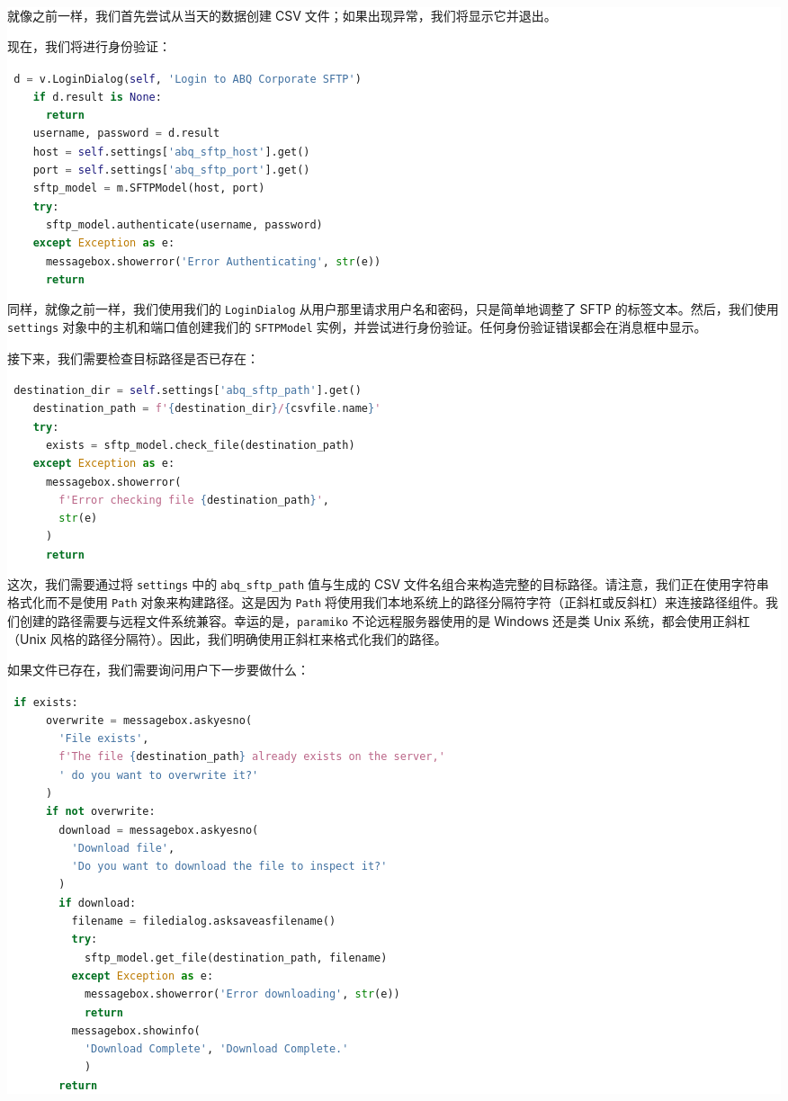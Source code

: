 就像之前一样，我们首先尝试从当天的数据创建 CSV 文件；如果出现异常，我们将显示它并退出。

现在，我们将进行身份验证：

```py
 d = v.LoginDialog(self, 'Login to ABQ Corporate SFTP')
    if d.result is None:
      return
    username, password = d.result
    host = self.settings['abq_sftp_host'].get()
    port = self.settings['abq_sftp_port'].get()
    sftp_model = m.SFTPModel(host, port)
    try:
      sftp_model.authenticate(username, password)
    except Exception as e:
      messagebox.showerror('Error Authenticating', str(e))
      return 
```

同样，就像之前一样，我们使用我们的 `LoginDialog` 从用户那里请求用户名和密码，只是简单地调整了 SFTP 的标签文本。然后，我们使用 `settings` 对象中的主机和端口值创建我们的 `SFTPModel` 实例，并尝试进行身份验证。任何身份验证错误都会在消息框中显示。

接下来，我们需要检查目标路径是否已存在：

```py
 destination_dir = self.settings['abq_sftp_path'].get()
    destination_path = f'{destination_dir}/{csvfile.name}'
    try:
      exists = sftp_model.check_file(destination_path)
    except Exception as e:
      messagebox.showerror(
        f'Error checking file {destination_path}',
        str(e)
      )
      return 
```

这次，我们需要通过将 `settings` 中的 `abq_sftp_path` 值与生成的 CSV 文件名组合来构造完整的目标路径。请注意，我们正在使用字符串格式化而不是使用 `Path` 对象来构建路径。这是因为 `Path` 将使用我们本地系统上的路径分隔符字符（正斜杠或反斜杠）来连接路径组件。我们创建的路径需要与远程文件系统兼容。幸运的是，`paramiko` 不论远程服务器使用的是 Windows 还是类 Unix 系统，都会使用正斜杠（Unix 风格的路径分隔符）。因此，我们明确使用正斜杠来格式化我们的路径。

如果文件已存在，我们需要询问用户下一步要做什么：

```py
 if exists:
      overwrite = messagebox.askyesno(
        'File exists',
        f'The file {destination_path} already exists on the server,'
        ' do you want to overwrite it?'
      )
      if not overwrite:
        download = messagebox.askyesno(
          'Download file',
          'Do you want to download the file to inspect it?'
        )
        if download:
          filename = filedialog.asksaveasfilename()
          try:
            sftp_model.get_file(destination_path, filename)
          except Exception as e:
            messagebox.showerror('Error downloading', str(e))
            return
          messagebox.showinfo(
            'Download Complete', 'Download Complete.'
            )
        return 
```
